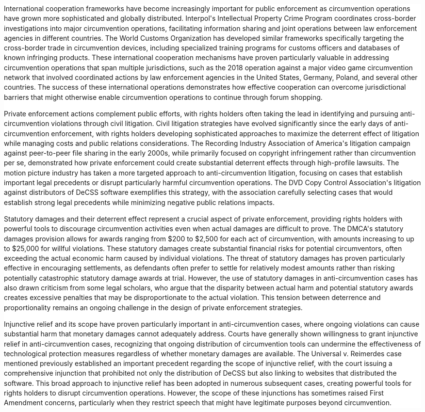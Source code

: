 International cooperation frameworks have become increasingly important for public enforcement as circumvention operations have grown more sophisticated and globally distributed. Interpol's Intellectual Property Crime Program coordinates cross-border investigations into major circumvention operations, facilitating information sharing and joint operations between law enforcement agencies in different countries. The World Customs Organization has developed similar frameworks specifically targeting the cross-border trade in circumvention devices, including specialized training programs for customs officers and databases of known infringing products. These international cooperation mechanisms have proven particularly valuable in addressing circumvention operations that span multiple jurisdictions, such as the 2018 operation against a major video game circumvention network that involved coordinated actions by law enforcement agencies in the United States, Germany, Poland, and several other countries. The success of these international operations demonstrates how effective cooperation can overcome jurisdictional barriers that might otherwise enable circumvention operations to continue through forum shopping.

Private enforcement actions complement public efforts, with rights holders often taking the lead in identifying and pursuing anti-circumvention violations through civil litigation. Civil litigation strategies have evolved significantly since the early days of anti-circumvention enforcement, with rights holders developing sophisticated approaches to maximize the deterrent effect of litigation while managing costs and public relations considerations. The Recording Industry Association of America's litigation campaign against peer-to-peer file sharing in the early 2000s, while primarily focused on copyright infringement rather than circumvention per se, demonstrated how private enforcement could create substantial deterrent effects through high-profile lawsuits. The motion picture industry has taken a more targeted approach to anti-circumvention litigation, focusing on cases that establish important legal precedents or disrupt particularly harmful circumvention operations. The DVD Copy Control Association's litigation against distributors of DeCSS software exemplifies this strategy, with the association carefully selecting cases that would establish strong legal precedents while minimizing negative public relations impacts.

Statutory damages and their deterrent effect represent a crucial aspect of private enforcement, providing rights holders with powerful tools to discourage circumvention activities even when actual damages are difficult to prove. The DMCA's statutory damages provision allows for awards ranging from $200 to $2,500 for each act of circumvention, with amounts increasing to up to $25,000 for willful violations. These statutory damages create substantial financial risks for potential circumventors, often exceeding the actual economic harm caused by individual violations. The threat of statutory damages has proven particularly effective in encouraging settlements, as defendants often prefer to settle for relatively modest amounts rather than risking potentially catastrophic statutory damage awards at trial. However, the use of statutory damages in anti-circumvention cases has also drawn criticism from some legal scholars, who argue that the disparity between actual harm and potential statutory awards creates excessive penalties that may be disproportionate to the actual violation. This tension between deterrence and proportionality remains an ongoing challenge in the design of private enforcement strategies.

Injunctive relief and its scope have proven particularly important in anti-circumvention cases, where ongoing violations can cause substantial harm that monetary damages cannot adequately address. Courts have generally shown willingness to grant injunctive relief in anti-circumvention cases, recognizing that ongoing distribution of circumvention tools can undermine the effectiveness of technological protection measures regardless of whether monetary damages are available. The Universal v. Reimerdes case mentioned previously established an important precedent regarding the scope of injunctive relief, with the court issuing a comprehensive injunction that prohibited not only the distribution of DeCSS but also linking to websites that distributed the software. This broad approach to injunctive relief has been adopted in numerous subsequent cases, creating powerful tools for rights holders to disrupt circumvention operations. However, the scope of these injunctions has sometimes raised First Amendment concerns, particularly when they restrict speech that might have legitimate purposes beyond circumvention.
